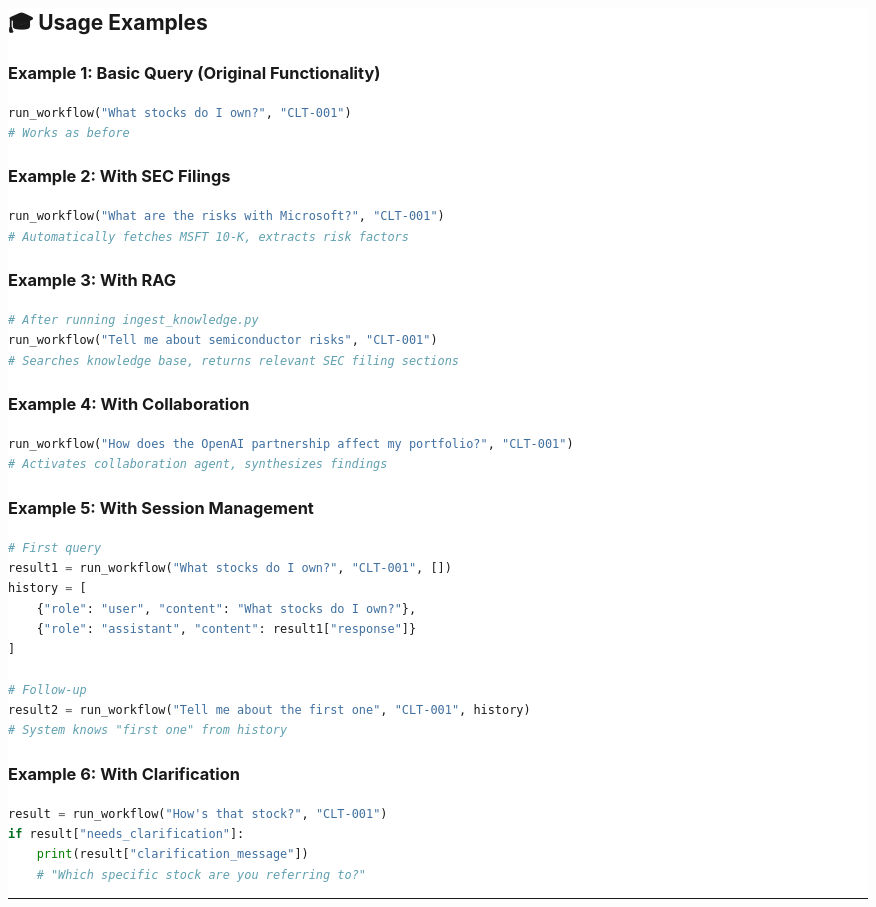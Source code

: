 
## 🎓 Usage Examples

### Example 1: Basic Query (Original Functionality)
```python
run_workflow("What stocks do I own?", "CLT-001")
# Works as before
```

### Example 2: With SEC Filings
```python
run_workflow("What are the risks with Microsoft?", "CLT-001")
# Automatically fetches MSFT 10-K, extracts risk factors
```

### Example 3: With RAG
```python
# After running ingest_knowledge.py
run_workflow("Tell me about semiconductor risks", "CLT-001")
# Searches knowledge base, returns relevant SEC filing sections
```

### Example 4: With Collaboration
```python
run_workflow("How does the OpenAI partnership affect my portfolio?", "CLT-001")
# Activates collaboration agent, synthesizes findings
```

### Example 5: With Session Management
```python
# First query
result1 = run_workflow("What stocks do I own?", "CLT-001", [])
history = [
    {"role": "user", "content": "What stocks do I own?"},
    {"role": "assistant", "content": result1["response"]}
]

# Follow-up
result2 = run_workflow("Tell me about the first one", "CLT-001", history)
# System knows "first one" from history
```

### Example 6: With Clarification
```python
result = run_workflow("How's that stock?", "CLT-001")
if result["needs_clarification"]:
    print(result["clarification_message"])
    # "Which specific stock are you referring to?"
```

---
